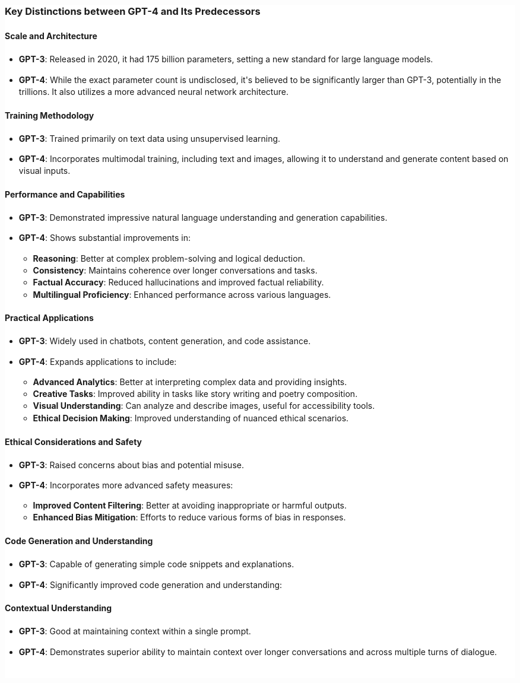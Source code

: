 ### Key Distinctions between GPT-4 and Its Predecessors

#### Scale and Architecture

- **GPT-3**: Released in 2020, it had 175 billion parameters, setting a new standard for large language models.
  
- **GPT-4**: While the exact parameter count is undisclosed, it's believed to be significantly larger than GPT-3, potentially in the trillions. It also utilizes a more advanced neural network architecture.

#### Training Methodology

- **GPT-3**: Trained primarily on text data using unsupervised learning.
  
- **GPT-4**: Incorporates multimodal training, including text and images, allowing it to understand and generate content based on visual inputs.

#### Performance and Capabilities

- **GPT-3**: Demonstrated impressive natural language understanding and generation capabilities.
  
- **GPT-4**: Shows substantial improvements in:
  - **Reasoning**: Better at complex problem-solving and logical deduction.
  - **Consistency**: Maintains coherence over longer conversations and tasks.
  - **Factual Accuracy**: Reduced hallucinations and improved factual reliability.
  - **Multilingual Proficiency**: Enhanced performance across various languages.

#### Practical Applications

- **GPT-3**: Widely used in chatbots, content generation, and code assistance.
  
- **GPT-4**: Expands applications to include:
  - **Advanced Analytics**: Better at interpreting complex data and providing insights.
  - **Creative Tasks**: Improved ability in tasks like story writing and poetry composition.
  - **Visual Understanding**: Can analyze and describe images, useful for accessibility tools.
  - **Ethical Decision Making**: Improved understanding of nuanced ethical scenarios.

#### Ethical Considerations and Safety

- **GPT-3**: Raised concerns about bias and potential misuse.
  
- **GPT-4**: Incorporates more advanced safety measures:
  - **Improved Content Filtering**: Better at avoiding inappropriate or harmful outputs.
  - **Enhanced Bias Mitigation**: Efforts to reduce various forms of bias in responses.

#### Code Generation and Understanding

- **GPT-3**: Capable of generating simple code snippets and explanations.
  
- **GPT-4**: Significantly improved code generation and understanding:

#### Contextual Understanding

- **GPT-3**: Good at maintaining context within a single prompt.
  
- **GPT-4**: Demonstrates superior ability to maintain context over longer conversations and across multiple turns of dialogue.
<br>
